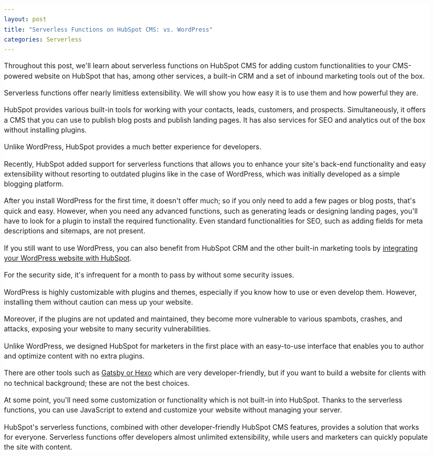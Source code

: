 ```yaml
---
layout: post
title: "Serverless Functions on HubSpot CMS: vs. WordPress"
categories: Serverless
---
```


Throughout this post, we'll learn about serverless functions on HubSpot CMS for adding custom functionalities to your CMS-powered website on HubSpot that has, among other services, a built-in CRM and a set of inbound marketing tools out of the box.

Serverless functions offer nearly limitless extensibility. We will show you how easy it is to use them and how powerful they are.

HubSpot provides various built-in tools for working with your contacts, leads, customers, and prospects. Simultaneously, it offers a CMS that you can use to publish blog posts and publish landing pages. It has also services for SEO and analytics out of the box without installing plugins. 

Unlike WordPress, HubSpot provides a much better experience for developers. 

Recently, HubSpot added support for serverless functions that allows you to enhance your site's back-end functionality and easy extensibility without resorting to outdated plugins like in the case of WordPress, which was initially developed as a simple blogging platform.

After you install WordPress for the first time, it doesn't offer much; so if you only need to add a few pages or blog posts, that's quick and easy. However, when you need any advanced functions, such as generating leads or designing landing pages, you'll have to look for a plugin to install the required functionality. Even standard functionalities for SEO, such as adding fields for meta descriptions and sitemaps, are not present.

If you still want to use WordPress, you can also benefit from HubSpot CRM and the other built-in marketing tools by [integrating your WordPress website with HubSpot](https://www.techiediaries.com/wordpress-hubspot-integration/).

For the security side, it's infrequent for a month to pass by without some security issues.

WordPress is highly customizable with plugins and themes, especially if you know how to use or even develop them. However, installing them without caution can mess up your website.

Moreover, if the plugins are not updated and maintained, they become more vulnerable to various spambots, crashes, and attacks, exposing your website to many security vulnerabilities. 

Unlike WordPress, we designed HubSpot for marketers in the first place with an easy-to-use interface that enables you to author and optimize content with no extra plugins.

There are other tools such as [Gatsby or Hexo](https://www.techiediaries.com/jekyll-hugo-hexo/) which are very developer-friendly, but if you want to build a website for clients with no technical background; these are not the best choices. 

At some point, you'll need some customization or functionality which is not built-in into HubSpot. Thanks to the serverless functions, you can use JavaScript to extend and customize your website without managing your server.
 
HubSpot's serverless functions, combined with other developer-friendly HubSpot CMS  features, provides a solution that works for everyone. Serverless functions offer developers almost unlimited extensibility, while users and marketers can quickly populate the site with content. 
